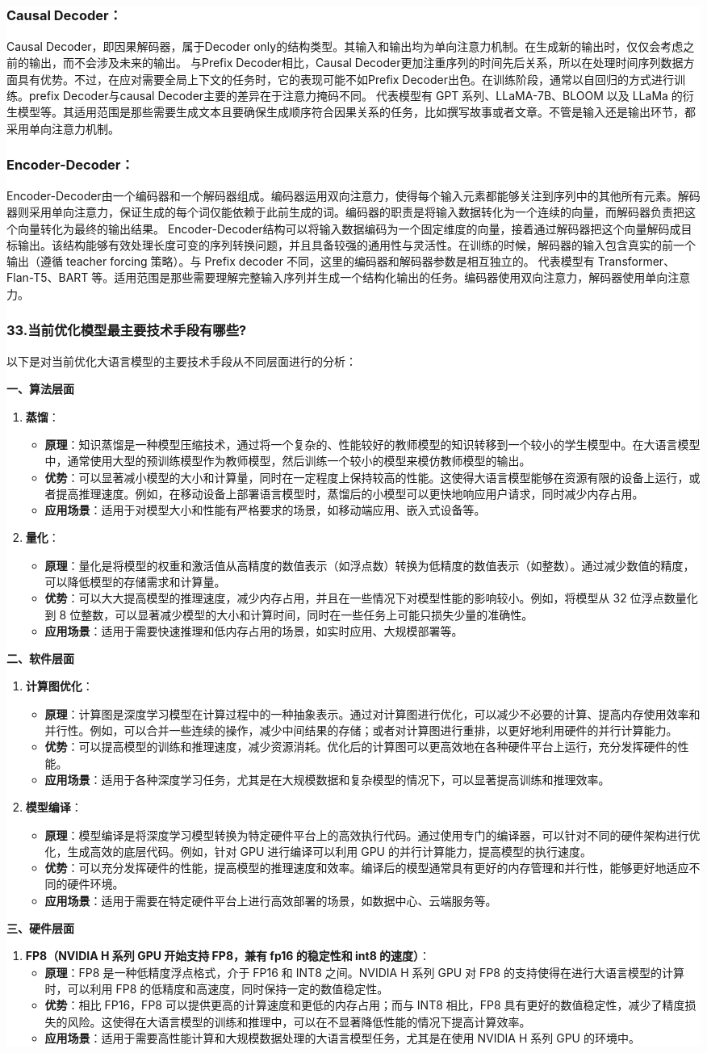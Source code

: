 ### Causal Decoder：
Causal Decoder，即因果解码器，属于Decoder only的结构类型。其输入和输出均为单向注意力机制。在生成新的输出时，仅仅会考虑之前的输出，而不会涉及未来的输出。
与Prefix Decoder相比，Causal Decoder更加注重序列的时间先后关系，所以在处理时间序列数据方面具有优势。不过，在应对需要全局上下文的任务时，它的表现可能不如Prefix Decoder出色。在训练阶段，通常以自回归的方式进行训练。prefix Decoder与causal Decoder主要的差异在于注意力掩码不同。
代表模型有 GPT 系列、LLaMA-7B、BLOOM 以及 LLaMa 的衍生模型等。其适用范围是那些需要生成文本且要确保生成顺序符合因果关系的任务，比如撰写故事或者文章。不管是输入还是输出环节，都采用单向注意力机制。

### Encoder-Decoder：
Encoder-Decoder由一个编码器和一个解码器组成。编码器运用双向注意力，使得每个输入元素都能够关注到序列中的其他所有元素。解码器则采用单向注意力，保证生成的每个词仅能依赖于此前生成的词。编码器的职责是将输入数据转化为一个连续的向量，而解码器负责把这个向量转化为最终的输出结果。
Encoder-Decoder结构可以将输入数据编码为一个固定维度的向量，接着通过解码器把这个向量解码成目标输出。该结构能够有效处理长度可变的序列转换问题，并且具备较强的通用性与灵活性。在训练的时候，解码器的输入包含真实的前一个输出（遵循 teacher forcing 策略）。与 Prefix decoder 不同，这里的编码器和解码器参数是相互独立的。
代表模型有 Transformer、Flan-T5、BART 等。适用范围是那些需要理解完整输入序列并生成一个结构化输出的任务。编码器使用双向注意力，解码器使用单向注意力。


<h3 id='33.当前优化模型最主要技术手段有哪些?'>33.当前优化模型最主要技术手段有哪些?</h3>

以下是对当前优化大语言模型的主要技术手段从不同层面进行的分析：

**一、算法层面**

1. **蒸馏**：
   - **原理**：知识蒸馏是一种模型压缩技术，通过将一个复杂的、性能较好的教师模型的知识转移到一个较小的学生模型中。在大语言模型中，通常使用大型的预训练模型作为教师模型，然后训练一个较小的模型来模仿教师模型的输出。
   - **优势**：可以显著减小模型的大小和计算量，同时在一定程度上保持较高的性能。这使得大语言模型能够在资源有限的设备上运行，或者提高推理速度。例如，在移动设备上部署语言模型时，蒸馏后的小模型可以更快地响应用户请求，同时减少内存占用。
   - **应用场景**：适用于对模型大小和性能有严格要求的场景，如移动端应用、嵌入式设备等。

2. **量化**：
   - **原理**：量化是将模型的权重和激活值从高精度的数值表示（如浮点数）转换为低精度的数值表示（如整数）。通过减少数值的精度，可以降低模型的存储需求和计算量。
   - **优势**：可以大大提高模型的推理速度，减少内存占用，并且在一些情况下对模型性能的影响较小。例如，将模型从 32 位浮点数量化到 8 位整数，可以显著减少模型的大小和计算时间，同时在一些任务上可能只损失少量的准确性。
   - **应用场景**：适用于需要快速推理和低内存占用的场景，如实时应用、大规模部署等。

**二、软件层面**

1. **计算图优化**：
   - **原理**：计算图是深度学习模型在计算过程中的一种抽象表示。通过对计算图进行优化，可以减少不必要的计算、提高内存使用效率和并行性。例如，可以合并一些连续的操作，减少中间结果的存储；或者对计算图进行重排，以更好地利用硬件的并行计算能力。
   - **优势**：可以提高模型的训练和推理速度，减少资源消耗。优化后的计算图可以更高效地在各种硬件平台上运行，充分发挥硬件的性能。
   - **应用场景**：适用于各种深度学习任务，尤其是在大规模数据和复杂模型的情况下，可以显著提高训练和推理效率。

2. **模型编译**：
   - **原理**：模型编译是将深度学习模型转换为特定硬件平台上的高效执行代码。通过使用专门的编译器，可以针对不同的硬件架构进行优化，生成高效的底层代码。例如，针对 GPU 进行编译可以利用 GPU 的并行计算能力，提高模型的执行速度。
   - **优势**：可以充分发挥硬件的性能，提高模型的推理速度和效率。编译后的模型通常具有更好的内存管理和并行性，能够更好地适应不同的硬件环境。
   - **应用场景**：适用于需要在特定硬件平台上进行高效部署的场景，如数据中心、云端服务等。

**三、硬件层面**

1. **FP8（NVIDIA H 系列 GPU 开始支持 FP8，兼有 fp16 的稳定性和 int8 的速度）**：
   - **原理**：FP8 是一种低精度浮点格式，介于 FP16 和 INT8 之间。NVIDIA H 系列 GPU 对 FP8 的支持使得在进行大语言模型的计算时，可以利用 FP8 的低精度和高速度，同时保持一定的数值稳定性。
   - **优势**：相比 FP16，FP8 可以提供更高的计算速度和更低的内存占用；而与 INT8 相比，FP8 具有更好的数值稳定性，减少了精度损失的风险。这使得在大语言模型的训练和推理中，可以在不显著降低性能的情况下提高计算效率。
   - **应用场景**：适用于需要高性能计算和大规模数据处理的大语言模型任务，尤其是在使用 NVIDIA H 系列 GPU 的环境中。
